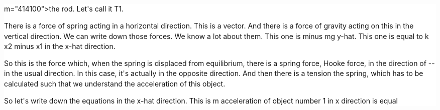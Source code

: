   m="414100">the</span> <span m="414670">rod.</span> <span
  m="415570">Let's</span> <span m="416150">call it</span> <span
  m="416460">T1.</span></p><p><span m="418480">There is</span> <span
  m="418660">a</span> <span m="418750">force</span> <span m="419110">of</span>
  <span m="419260">spring</span> <span m="421740">acting</span> <span
  m="423020">in</span> <span m="423200">a</span> <span
  m="423290">horizontal</span> <span m="423830">direction.</span> <span
  m="424680">This is</span> <span m="424910">a</span> <span
  m="425090">vector.</span> <span m="426350">And</span> <span
  m="426830">there</span> <span m="427070">is</span> <span m="427240">a</span>
  <span m="427310">force</span> <span m="427580">of</span> <span
  m="427700">gravity</span> <span m="429920">acting</span> <span
  m="430400">on</span> <span m="430610">this</span> <span m="431840">in</span>
  <span m="432260">the</span> <span m="432320">vertical</span> <span
  m="432770">direction.</span> <span m="434130">We</span> <span
  m="434230">can</span> <span m="434330">write</span> <span
  m="434630">down</span> <span m="435980">those</span> <span
  m="436280">forces.</span> <span m="436610">We</span> <span
  m="436700">know</span> <span m="436850">a</span> <span m="436880">lot</span>
  <span m="437090">about</span> <span m="437390">them.</span> <span
  m="438050">This</span> <span m="438260">one</span> <span m="438560">is</span>
  <span m="439130">minus</span> <span m="440720">mg</span> <span
  m="441545">y-hat.</span> <span m="443810">This</span> <span
  m="444080">one</span> <span m="444440">is</span> <span m="445310">equal</span>
  <span m="445790">to</span> <span m="446660">k</span> <span
  m="448670">x2</span> <span m="449690">minus</span> <span m="450290">x1</span>
  <span m="451630">in</span> <span m="451810">the</span> <span
  m="451940">x-hat</span> <span m="452550">direction.</span></p><p><span
  m="453660">So</span> <span m="453710">this</span> <span m="453950">is</span>
  <span m="454070">the</span> <span m="454160">force</span> <span
  m="454540">which,</span> <span m="455540">when</span> <span
  m="456020">the</span> <span m="456140">spring</span> <span
  m="456590">is</span> <span m="456770">displaced</span> <span
  m="457310">from</span> <span m="457520">equilibrium,</span> <span
  m="458540">there</span> <span m="458690">is</span> <span m="458780">a</span>
  <span m="458870">spring</span> <span m="459230">force,</span> <span
  m="459500">Hooke</span> <span m="459710">force,</span> <span
  m="460730">in</span> <span m="460940">the</span> <span m="461060">direction of
  --</span> <span m="462480">in</span> <span m="462710">the</span> <span
  m="462800">usual</span> <span m="463160">direction.</span> <span
  m="463940">In</span> <span m="464030">this</span> <span
  m="464210">case,</span> <span m="464765">it's</span> <span
  m="465510">actually</span> <span m="465810">in the</span> <span
  m="465890">opposite</span> <span m="466190">direction.</span> <span
  m="467570">And</span> <span m="467980">then</span> <span
  m="468230">there</span> <span m="468320">is</span> <span m="468440">a</span>
  <span m="468540">tension</span> <span m="469030">the</span> <span
  m="469160">spring,</span> <span m="469710">which</span> <span
  m="469790">has</span> <span m="469970">to</span> <span m="470090">be</span>
  <span m="470210">calculated</span> <span m="471320">such</span> <span
  m="471650">that</span> <span m="472790">we</span> <span
  m="472910">understand</span> <span m="473370">the</span> <span
  m="474230">acceleration</span> <span m="474980">of</span> <span
  m="475100">this</span> <span m="475280">object.</span></p><p><span
  m="476340">So</span> <span m="476360">let's</span> <span
  m="476570">write</span> <span m="476780">down</span> <span
  m="477110">the</span> <span m="478310">equations</span> <span
  m="479210">in</span> <span m="479360">the</span> <span m="479510">x-hat</span>
  <span m="479960">direction.</span> <span m="482450">This</span> <span
  m="482750">is</span> <span m="483020">m</span> <span
  m="484400">acceleration</span> <span m="485450">of</span> <span
  m="486830">object</span> <span m="487340">number</span> <span
  m="487670">1</span> <span m="487990">in</span> <span m="488130">x
  direction</span> <span m="489500">is</span> <span m="489650">equal</span>